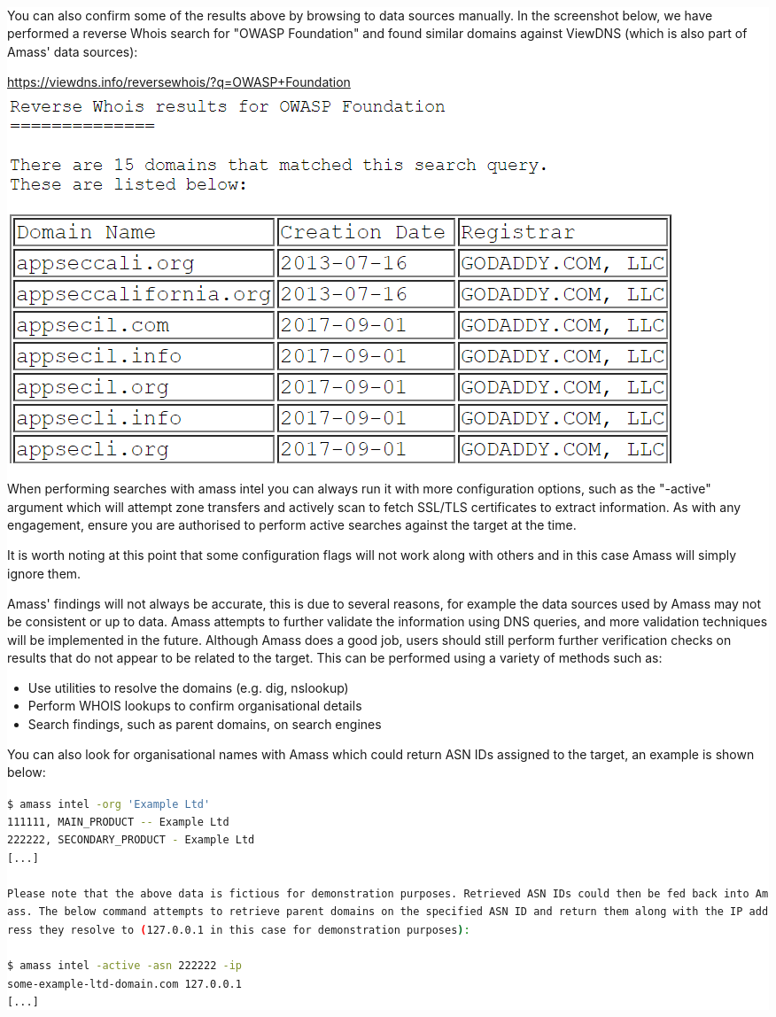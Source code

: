 You can also confirm some of the results above by browsing to data sources manually. In the screenshot below, we have performed a reverse Whois search for "OWASP Foundation" and found similar domains against ViewDNS (which is also part of Amass' data sources):

<https://viewdns.info/reversewhois/?q=OWASP+Foundation>
![OWASP Amass information gathering techniques](../images/tutorial/viewdnsinfo_example.png?raw=true)

When performing searches with amass intel you can always run it with more configuration options, such as the "-active" argument which will attempt zone transfers and actively scan to fetch SSL/TLS certificates to extract information. As with any engagement, ensure you are authorised to perform active searches against the target at the time.

It is worth noting at this point that some configuration flags will not work along with others and in this case Amass will simply ignore them.

Amass' findings will not always be accurate, this is due to several reasons, for example the data sources used by Amass may not be consistent or up to data. Amass attempts to further validate the information using DNS queries, and more validation techniques will be implemented in the future. Although Amass does a good job, users should still perform further verification checks on results that do not appear to be related to the target. This can be performed using a variety of methods such as:

-   Use utilities to resolve the domains (e.g. dig, nslookup)
-   Perform WHOIS lookups to confirm organisational details
-   Search findings, such as parent domains, on search engines

You can also look for organisational names with Amass which could return ASN IDs assigned to the target, an example is shown below:

```bash
$ amass intel -org 'Example Ltd'
111111, MAIN_PRODUCT -- Example Ltd
222222, SECONDARY_PRODUCT - Example Ltd
[...]

Please note that the above data is fictious for demonstration purposes. Retrieved ASN IDs could then be fed back into Amass. The below command attempts to retrieve parent domains on the specified ASN ID and return them along with the IP address they resolve to (127.0.0.1 in this case for demonstration purposes):

$ amass intel -active -asn 222222 -ip
some-example-ltd-domain.com 127.0.0.1
[...]
```
